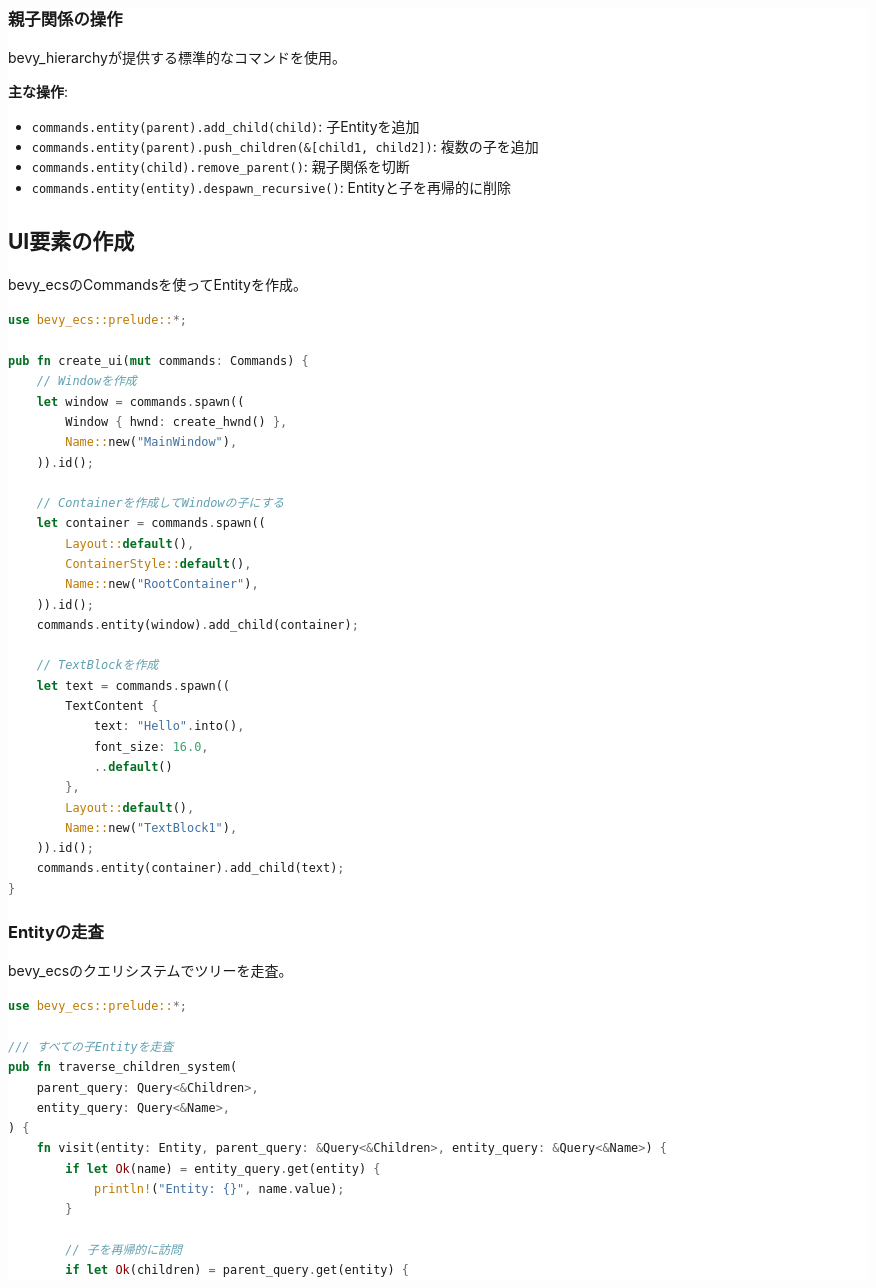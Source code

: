 ### 親子関係の操作

bevy_hierarchyが提供する標準的なコマンドを使用。

**主な操作**:
- `commands.entity(parent).add_child(child)`: 子Entityを追加
- `commands.entity(parent).push_children(&[child1, child2])`: 複数の子を追加
- `commands.entity(child).remove_parent()`: 親子関係を切断
- `commands.entity(entity).despawn_recursive()`: Entityと子を再帰的に削除

## UI要素の作成

bevy_ecsのCommandsを使ってEntityを作成。

```rust
use bevy_ecs::prelude::*;

pub fn create_ui(mut commands: Commands) {
    // Windowを作成
    let window = commands.spawn((
        Window { hwnd: create_hwnd() },
        Name::new("MainWindow"),
    )).id();
    
    // Containerを作成してWindowの子にする
    let container = commands.spawn((
        Layout::default(),
        ContainerStyle::default(),
        Name::new("RootContainer"),
    )).id();
    commands.entity(window).add_child(container);
    
    // TextBlockを作成
    let text = commands.spawn((
        TextContent {
            text: "Hello".into(),
            font_size: 16.0,
            ..default()
        },
        Layout::default(),
        Name::new("TextBlock1"),
    )).id();
    commands.entity(container).add_child(text);
}
```

### Entityの走査

bevy_ecsのクエリシステムでツリーを走査。

```rust
use bevy_ecs::prelude::*;

/// すべての子Entityを走査
pub fn traverse_children_system(
    parent_query: Query<&Children>,
    entity_query: Query<&Name>,
) {
    fn visit(entity: Entity, parent_query: &Query<&Children>, entity_query: &Query<&Name>) {
        if let Ok(name) = entity_query.get(entity) {
            println!("Entity: {}", name.value);
        }
        
        // 子を再帰的に訪問
        if let Ok(children) = parent_query.get(entity) {
```